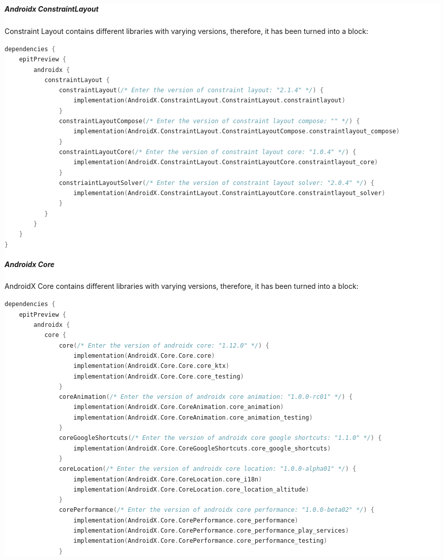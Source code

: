 ```kotlin
```

##### Androidx ConstraintLayout
Constraint Layout contains different libraries with varying versions, therefore, it has been turned into a block:

```kotlin
dependencies {
    epitPreview {
        androidx {
           constraintLayout {
               constraintLayout(/* Enter the version of constraint layout: "2.1.4" */) {
                   implementation(AndroidX.ConstraintLayout.ConstraintLayout.constraintlayout)
               }
               constraintLayoutCompose(/* Enter the version of constraint layout compose: "" */) {
                   implementation(AndroidX.ConstraintLayout.ConstraintLayoutCompose.constraintlayout_compose)
               }
               constraintLayoutCore(/* Enter the version of constraint layout core: "1.0.4" */) {
                   implementation(AndroidX.ConstraintLayout.ConstraintLayoutCore.constraintlayout_core)
               }
               constriaintLayoutSolver(/* Enter the version of constraint layout solver: "2.0.4" */) {
                   implementation(AndroidX.ConstraintLayout.ConstraintLayoutCore.constraintlayout_solver)
               }
           }
        }
    }
}
```

##### Androidx Core
AndroidX Core contains different libraries with varying versions, therefore, it has been turned into a block:

```kotlin
dependencies {
    epitPreview {
        androidx {
           core {
               core(/* Enter the version of androidx core: "1.12.0" */) {
                   implementation(AndroidX.Core.Core.core)
                   implementation(AndroidX.Core.Core.core_ktx)
                   implementation(AndroidX.Core.Core.core_testing)
               }
               coreAnimation(/* Enter the version of androidx core animation: "1.0.0-rc01" */) {
                   implementation(AndroidX.Core.CoreAnimation.core_animation)
                   implementation(AndroidX.Core.CoreAnimation.core_animation_testing)
               }
               coreGoogleShortcuts(/* Enter the version of androidx core google shortcuts: "1.1.0" */) {
                   implementation(AndroidX.Core.CoreGoogleShortcuts.core_google_shortcuts)
               }
               coreLocation(/* Enter the version of androidx core location: "1.0.0-alpha01" */) {
                   implementation(AndroidX.Core.CoreLocation.core_i18n)
                   implementation(AndroidX.Core.CoreLocation.core_location_altitude)
               }
               corePerformance(/* Enter the version of androidx core performance: "1.0.0-beta02" */) {
                   implementation(AndroidX.Core.CorePerformance.core_performance)
                   implementation(AndroidX.Core.CorePerformance.core_performance_play_services)
                   implementation(AndroidX.Core.CorePerformance.core_performance_testing)
               }
```